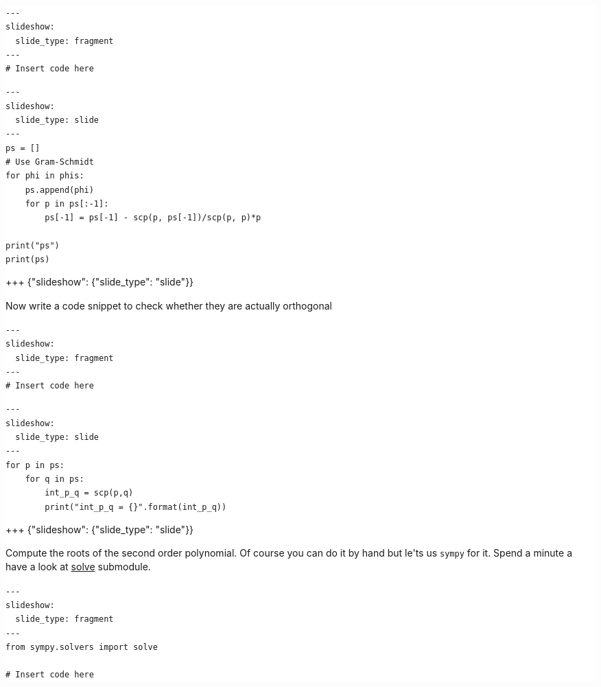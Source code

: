 ```{code-cell} ipython3
---
slideshow:
  slide_type: fragment
---
# Insert code here
```

```{code-cell} ipython3
---
slideshow:
  slide_type: slide
---
ps = []
# Use Gram-Schmidt
for phi in phis:
    ps.append(phi)
    for p in ps[:-1]:
        ps[-1] = ps[-1] - scp(p, ps[-1])/scp(p, p)*p
        
print("ps")
print(ps)
```

+++ {"slideshow": {"slide_type": "slide"}}

Now write a code snippet to check whether they are actually orthogonal

```{code-cell} ipython3
---
slideshow:
  slide_type: fragment
---
# Insert code here
```

```{code-cell} ipython3
---
slideshow:
  slide_type: slide
---
for p in ps:
    for q in ps:
        int_p_q = scp(p,q)
        print("int_p_q = {}".format(int_p_q))
```

+++ {"slideshow": {"slide_type": "slide"}}

Compute the roots of the second order polynomial. 
Of course you can do it by hand
but le'ts us `sympy` for it.
Spend a minute a have a look at [solve](https://docs.sympy.org/latest/modules/solvers/solvers.html) submodule.

```{code-cell} ipython3
---
slideshow:
  slide_type: fragment
---
from sympy.solvers import solve

# Insert code here
```
